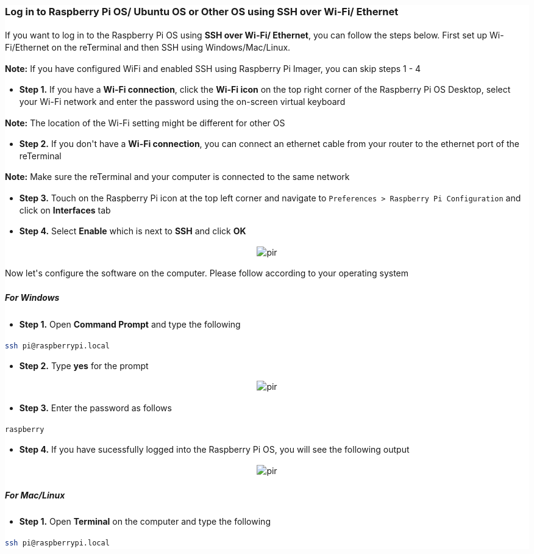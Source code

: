 ### Log in to Raspberry Pi OS/ Ubuntu OS or Other OS using SSH over Wi-Fi/ Ethernet

If you want to log in to the Raspberry Pi OS using **SSH over Wi-Fi/ Ethernet**, you can follow the steps below. First set up Wi-Fi/Ethernet on the reTerminal and then SSH using Windows/Mac/Linux.

**Note:** If you have configured WiFi and enabled SSH using Raspberry Pi Imager, you can skip steps 1 - 4

- **Step 1.** If you have a **Wi-Fi connection**, click the **Wi-Fi icon** on the top right corner of the Raspberry Pi OS Desktop, select your Wi-Fi network and enter the password using the on-screen virtual keyboard

**Note:** The location of the Wi-Fi setting might be different for other OS

- **Step 2.** If you don't have a **Wi-Fi connection**, you can connect an ethernet cable from your router to the ethernet port of the reTerminal

**Note:** Make sure the reTerminal and your computer is connected to the same network

- **Step 3.** Touch on the Raspberry Pi icon at the top left corner and navigate to `Preferences > Raspberry Pi Configuration` and click on **Interfaces** tab

- **Step 4.** Select **Enable** which is next to **SSH** and click **OK**

<p style="text-align:center;"><img src="https://files.seeedstudio.com/wiki/ReTerminal/ssh-select-2.jpg" alt="pir" width="1000" height="auto"></p>

Now let's configure the software on the computer. Please follow according to your operating system

##### For Windows

- **Step 1.** Open **Command Prompt** and type the following

```sh
ssh pi@raspberrypi.local
```

- **Step 2.** Type **yes** for the prompt

<p style="text-align:center;"><img src="http://files.seeedstudio.com/wiki/ReTerminal/ssh-windows-prompt.png" alt="pir" width="750" height="auto"></p>

- **Step 3.** Enter the password as follows

```sh
raspberry
```

- **Step 4.** If you have sucessfully logged into the Raspberry Pi OS, you will see the following output

<p style="text-align:center;"><img src="http://files.seeedstudio.com/wiki/ReTerminal/ssh-windows.png" alt="pir" width="1000" height="auto"></p>

##### For Mac/Linux

- **Step 1.** Open **Terminal** on the computer and type the following 

```sh
ssh pi@raspberrypi.local
```
